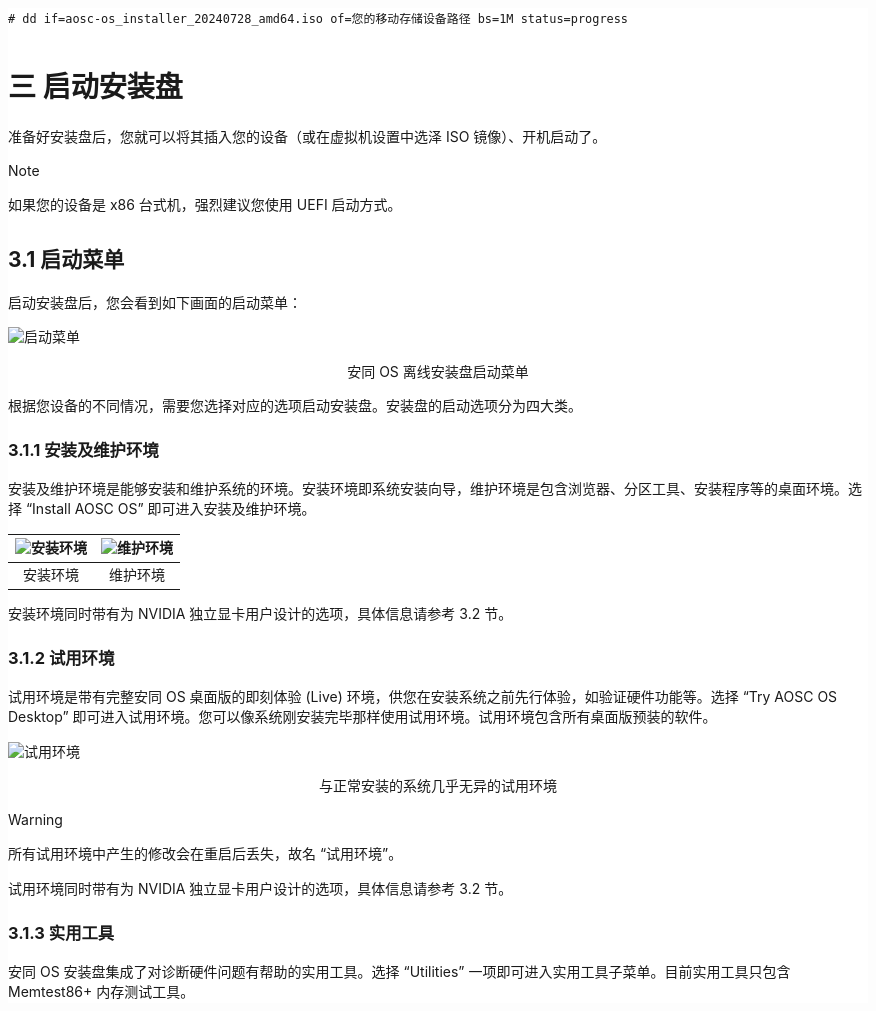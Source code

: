 ```shell
# dd if=aosc-os_installer_20240728_amd64.iso of=您的移动存储设备路径 bs=1M status=progress
```

# 三 启动安装盘

准备好安装盘后，您就可以将其插入您的设备（或在虚拟机设置中选泽 ISO 镜像）、开机启动了。

> [!NOTE]
> 如果您的设备是 x86 台式机，强烈建议您使用 UEFI 启动方式。

## 3.1 启动菜单

启动安装盘后，您会看到如下画面的启动菜单：

![启动菜单](/assets/images/install-installer-grub-menu.png)

<p style="text-align:center">
    安同 OS 离线安装盘启动菜单
</p>

根据您设备的不同情况，需要您选择对应的选项启动安装盘。安装盘的启动选项分为四大类。



### 3.1.1 安装及维护环境

安装及维护环境是能够安装和维护系统的环境。安装环境即系统安装向导，维护环境是包含浏览器、分区工具、安装程序等的桌面环境。选择 “Install AOSC OS” 即可进入安装及维护环境。

| ![安装环境](/assets/images/install-gui-installer.png) | ![维护环境](/assets/images/install-gui-maintenance-desktop.png) |
|:----------------------------------------------------:|:---------------------------------------------------:|
|                       安装环境                       |                      维护环境                       |

安装环境同时带有为 NVIDIA 独立显卡用户设计的选项，具体信息请参考 3.2 节。

### 3.1.2 试用环境

试用环境是带有完整安同 OS 桌面版的即刻体验 (Live) 环境，供您在安装系统之前先行体验，如验证硬件功能等。选择 “Try AOSC OS Desktop” 即可进入试用环境。您可以像系统刚安装完毕那样使用试用环境。试用环境包含所有桌面版预装的软件。

![试用环境](/assets/images/install-live-desktop.png)

<p style="text-align: center">
    与正常安装的系统几乎无异的试用环境
</p>

> [!WARNING]
> 所有试用环境中产生的修改会在重启后丢失，故名 “试用环境”。

试用环境同时带有为 NVIDIA 独立显卡用户设计的选项，具体信息请参考 3.2 节。

### 3.1.3 实用工具

安同 OS 安装盘集成了对诊断硬件问题有帮助的实用工具。选择 “Utilities” 一项即可进入实用工具子菜单。目前实用工具只包含 Memtest86+ 内存测试工具。


[aosc-os-sysreq]: https://aosc.io/aosc-os/requirements
[aosc-dl-center]: https://aosc.io/download
[media-writer]: https://releases.aosc.io/writer/